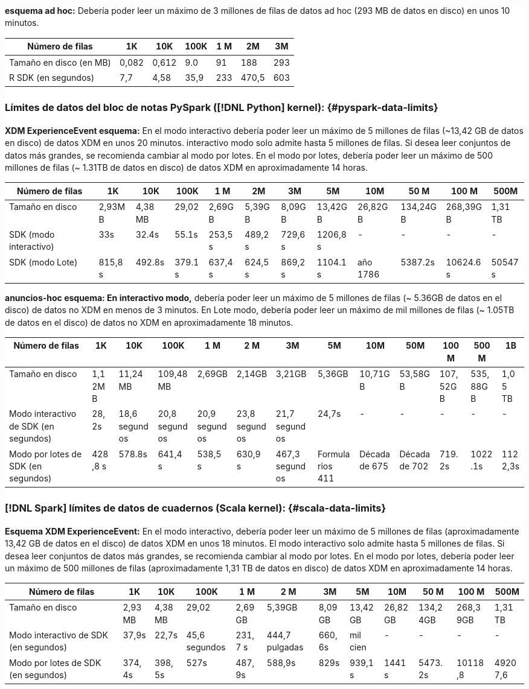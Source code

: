 **esquema ad hoc:** Debería poder leer un máximo de 3 millones de filas de datos ad hoc (293 MB de datos en disco) en unos 10 minutos.

| Número de filas | 1K | 10K | 100K | 1 M | 2M | 3M |
| ----------------------- | ------- | ------- | ----- | ----- | ----- | ----- |
| Tamaño en disco (en MB) | 0,082 | 0,612 | 9.0 | 91 | 188 | 293 |
| R SDK (en segundos) | 7,7 | 4,58 | 35,9 | 233 | 470,5 | 603 |

### Límites de datos del bloc de notas PySpark ([!DNL Python] kernel): {#pyspark-data-limits}

**XDM ExperienceEvent esquema:** En el modo interactivo debería poder leer un máximo de 5 millones de filas (~13,42 GB de datos en disco) de datos XDM en unos 20 minutos. interactivo modo solo admite hasta 5 millones de filas. Si desea leer conjuntos de datos más grandes, se recomienda cambiar al modo por lotes. En el modo por lotes, debería poder leer un máximo de 500 millones de filas (~ 1.31TB de datos en disco) de datos XDM en aproximadamente 14 horas.

| Número de filas | 1K | 10K | 100K | 1 M | 2M | 3M | 5M | 10M | 50 M | 100 M | 500M |
|-------------------------|--------|--------|-------|-------|-------|-------|---------|---------|----------|--------|--------|
| Tamaño en disco | 2,93MB | 4,38 MB | 29,02 | 2,69GB | 5,39GB | 8,09GB | 13,42GB | 26,82GB | 134,24GB | 268,39GB | 1,31 TB |
| SDK (modo interactivo) | 33s | 32.4s | 55.1s | 253,5 s | 489,2s | 729,6s | 1206,8s | - | - | - | - |
| SDK (modo Lote) | 815,8 s | 492.8s | 379.1s | 637,4s | 624,5 s | 869,2s | 1104.1s | año 1786 | 5387.2s | 10624.6s | 50547s |

**anuncios-hoc esquema: En interactivo modo,** debería poder leer un máximo de 5 millones de filas (~ 5.36GB de datos en el disco) de datos no XDM en menos de 3 minutos. En Lote modo, debería poder leer un máximo de mil millones de filas (~ 1.05TB de datos en el disco) de datos no XDM en aproximadamente 18 minutos.

| Número de filas | 1K | 10K | 100K | 1 M | 2 M | 3M | 5M | 10M | 50M | 100M | 500M | 1B |
|--------------|--------|---------|---------|-------|-------|-------|--------|--------|---------|--------|---------|-------|
| Tamaño en disco | 1,12MB | 11,24MB | 109,48MB | 2,69GB | 2,14GB | 3,21GB | 5,36GB | 10,71GB | 53,58GB | 107,52GB | 535,88GB | 1,05 TB |
| Modo interactivo de SDK (en segundos) | 28,2s | 18,6 segundos | 20,8 segundos | 20,9 segundos | 23,8 segundos | 21,7 segundos | 24,7s | - | - | - | - | - |
| Modo por lotes de SDK (en segundos) | 428,8 s | 578.8s | 641,4 s | 538,5 s | 630,9 s | 467,3 segundos | Formularios 411 | Década de 675 | Década de 702 | 719.2s | 1022.1s | 1122,3s |

### [!DNL Spark] límites de datos de cuadernos (Scala kernel): {#scala-data-limits}

**Esquema XDM ExperienceEvent:** En el modo interactivo, debería poder leer un máximo de 5 millones de filas (aproximadamente 13,42 GB de datos en el disco) de datos XDM en unos 18 minutos. El modo interactivo solo admite hasta 5 millones de filas. Si desea leer conjuntos de datos más grandes, se recomienda cambiar al modo por lotes. En el modo por lotes, debería poder leer un máximo de 500 millones de filas (aproximadamente 1,31 TB de datos en disco) de datos XDM en aproximadamente 14 horas.

| Número de filas | 1K | 10K | 100K | 1 M | 2 M | 3M | 5M | 10M | 50 M | 100 M | 500M |
|---------------|--------|--------|-------|-------|-------|-------|---------|---------|----------|--------|--------|
| Tamaño en disco | 2,93MB | 4,38MB | 29,02 | 2,69GB | 5,39GB | 8,09GB | 13,42GB | 26,82GB | 134,24GB | 268,39GB | 1,31 TB |
| Modo interactivo de SDK (en segundos) | 37,9s | 22,7s | 45,6 segundos | 231,7 s | 444,7 pulgadas | 660,6s | mil cien | - | - | - | - |
| Modo por lotes de SDK (en segundos) | 374,4s | 398,5s | 527s | 487,9s | 588,9s | 829s | 939,1s | 1441s | 5473.2s | 10118,8 | 49207,6 |
